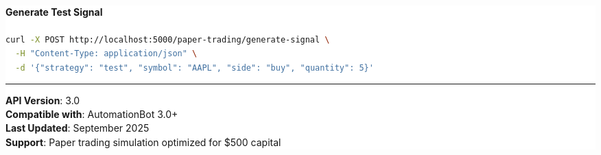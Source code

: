 #### Generate Test Signal
```bash
curl -X POST http://localhost:5000/paper-trading/generate-signal \
  -H "Content-Type: application/json" \
  -d '{"strategy": "test", "symbol": "AAPL", "side": "buy", "quantity": 5}'
```

---

**API Version**: 3.0  
**Compatible with**: AutomationBot 3.0+  
**Last Updated**: September 2025  
**Support**: Paper trading simulation optimized for $500 capital